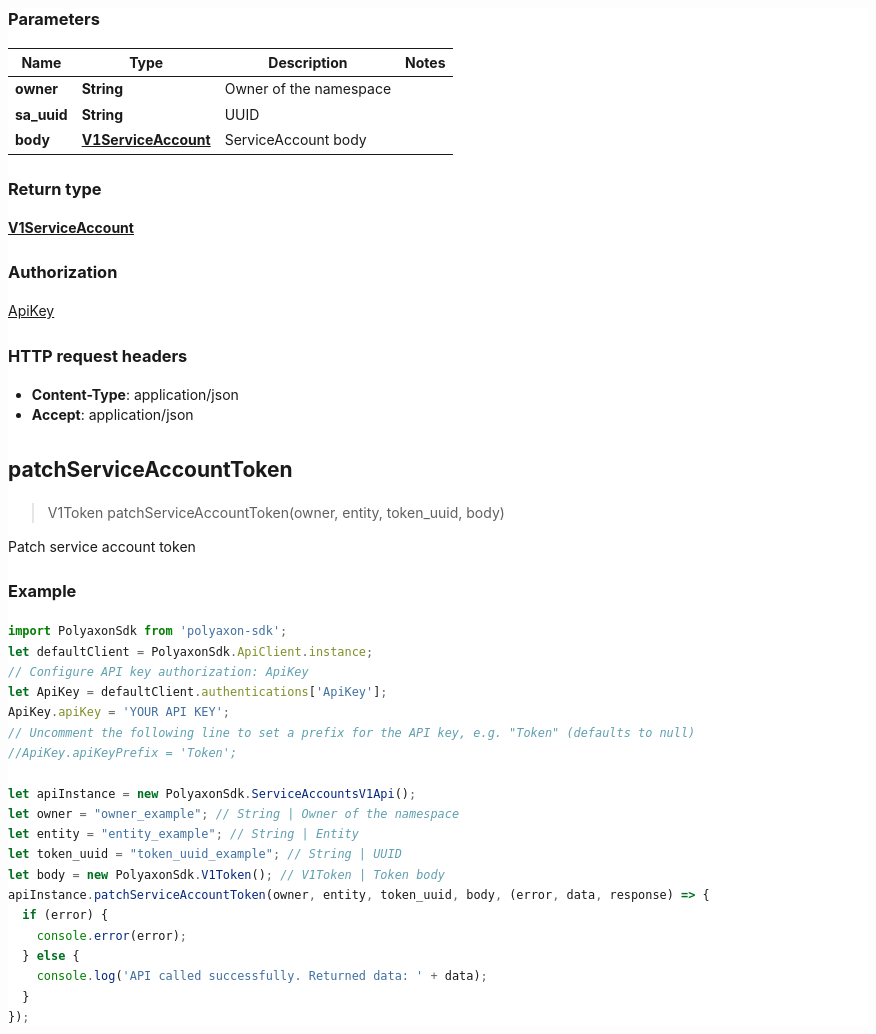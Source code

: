 ### Parameters


Name | Type | Description  | Notes
------------- | ------------- | ------------- | -------------
 **owner** | **String**| Owner of the namespace | 
 **sa_uuid** | **String**| UUID | 
 **body** | [**V1ServiceAccount**](V1ServiceAccount.md)| ServiceAccount body | 

### Return type

[**V1ServiceAccount**](V1ServiceAccount.md)

### Authorization

[ApiKey](../README.md#ApiKey)

### HTTP request headers

- **Content-Type**: application/json
- **Accept**: application/json


## patchServiceAccountToken

> V1Token patchServiceAccountToken(owner, entity, token_uuid, body)

Patch service account token

### Example

```javascript
import PolyaxonSdk from 'polyaxon-sdk';
let defaultClient = PolyaxonSdk.ApiClient.instance;
// Configure API key authorization: ApiKey
let ApiKey = defaultClient.authentications['ApiKey'];
ApiKey.apiKey = 'YOUR API KEY';
// Uncomment the following line to set a prefix for the API key, e.g. "Token" (defaults to null)
//ApiKey.apiKeyPrefix = 'Token';

let apiInstance = new PolyaxonSdk.ServiceAccountsV1Api();
let owner = "owner_example"; // String | Owner of the namespace
let entity = "entity_example"; // String | Entity
let token_uuid = "token_uuid_example"; // String | UUID
let body = new PolyaxonSdk.V1Token(); // V1Token | Token body
apiInstance.patchServiceAccountToken(owner, entity, token_uuid, body, (error, data, response) => {
  if (error) {
    console.error(error);
  } else {
    console.log('API called successfully. Returned data: ' + data);
  }
});
```
